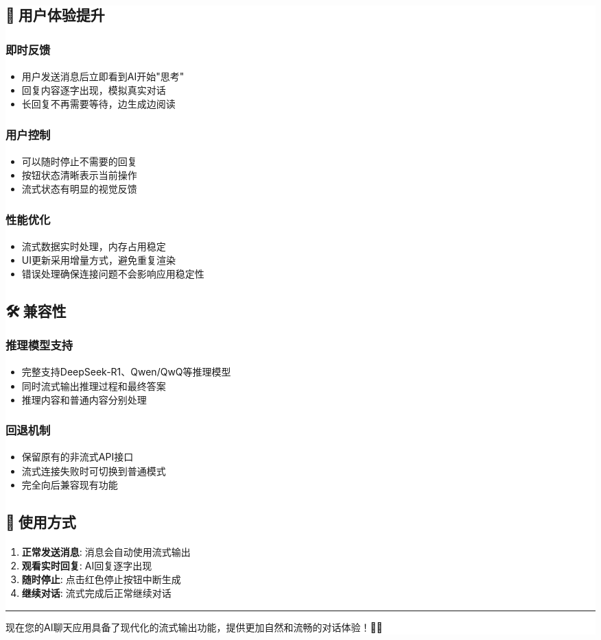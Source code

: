## 🎯 用户体验提升

### 即时反馈
- 用户发送消息后立即看到AI开始"思考"
- 回复内容逐字出现，模拟真实对话
- 长回复不再需要等待，边生成边阅读

### 用户控制
- 可以随时停止不需要的回复
- 按钮状态清晰表示当前操作
- 流式状态有明显的视觉反馈

### 性能优化
- 流式数据实时处理，内存占用稳定
- UI更新采用增量方式，避免重复渲染
- 错误处理确保连接问题不会影响应用稳定性

## 🛠️ 兼容性

### 推理模型支持
- 完整支持DeepSeek-R1、Qwen/QwQ等推理模型
- 同时流式输出推理过程和最终答案
- 推理内容和普通内容分别处理

### 回退机制
- 保留原有的非流式API接口
- 流式连接失败时可切换到普通模式
- 完全向后兼容现有功能

## 🚀 使用方式

1. **正常发送消息**: 消息会自动使用流式输出
2. **观看实时回复**: AI回复逐字出现
3. **随时停止**: 点击红色停止按钮中断生成
4. **继续对话**: 流式完成后正常继续对话

---

现在您的AI聊天应用具备了现代化的流式输出功能，提供更加自然和流畅的对话体验！🌊✨

